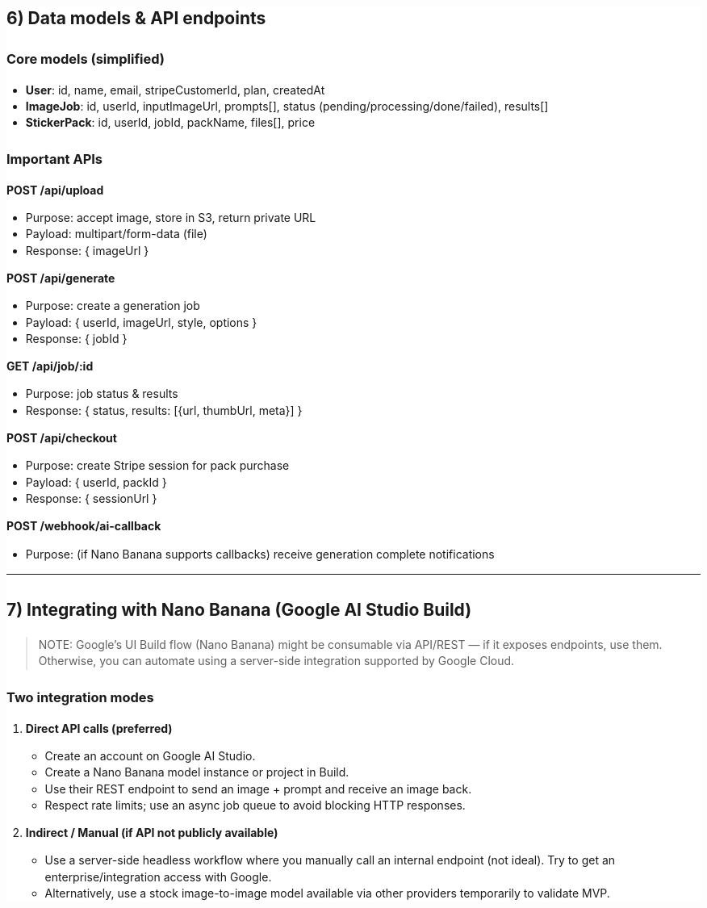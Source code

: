 
## 6) Data models & API endpoints

### Core models (simplified)
- **User**: id, name, email, stripeCustomerId, plan, createdAt
- **ImageJob**: id, userId, inputImageUrl, prompts[], status (pending/processing/done/failed), results[]
- **StickerPack**: id, userId, jobId, packName, files[], price

### Important APIs

**POST /api/upload**
- Purpose: accept image, store in S3, return private URL
- Payload: multipart/form-data (file)
- Response: { imageUrl }

**POST /api/generate**
- Purpose: create a generation job
- Payload: { userId, imageUrl, style, options }
- Response: { jobId }

**GET /api/job/:id**
- Purpose: job status & results
- Response: { status, results: [{url, thumbUrl, meta}] }

**POST /api/checkout**
- Purpose: create Stripe session for pack purchase
- Payload: { userId, packId }
- Response: { sessionUrl }

**POST /webhook/ai-callback**
- Purpose: (if Nano Banana supports callbacks) receive generation complete notifications

---

## 7) Integrating with Nano Banana (Google AI Studio Build)

> NOTE: Google’s UI Build flow (Nano Banana) might be consumable via API/REST — if it exposes endpoints, use them. Otherwise, you can automate using a server-side integration supported by Google Cloud.

### Two integration modes
1. **Direct API calls (preferred)**
   - Create an account on Google AI Studio.
   - Create a Nano Banana model instance or project in Build.
   - Use their REST endpoint to send an image + prompt and receive an image back.
   - Respect rate limits; use an async job queue to avoid blocking HTTP responses.

2. **Indirect / Manual (if API not publicly available)**
   - Use a server-side headless workflow where you manually call an internal endpoint (not ideal). Try to get an enterprise/integration access with Google.
   - Alternatively, use a stock image-to-image model available via other providers temporarily to validate MVP.

